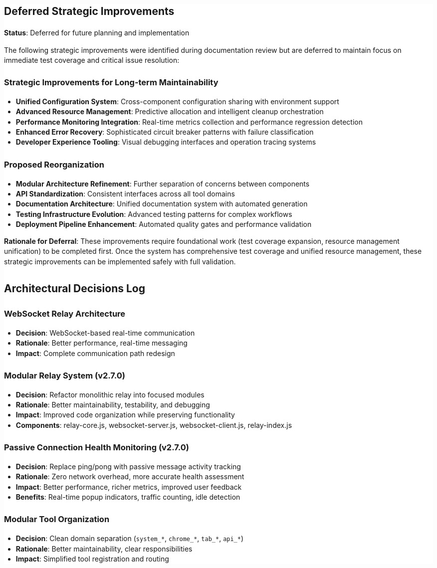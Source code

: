 ## Deferred Strategic Improvements

**Status**: Deferred for future planning and implementation

The following strategic improvements were identified during documentation review but are deferred to maintain focus on immediate test coverage and critical issue resolution:

### **Strategic Improvements for Long-term Maintainability**
- **Unified Configuration System**: Cross-component configuration sharing with environment support
- **Advanced Resource Management**: Predictive allocation and intelligent cleanup orchestration
- **Performance Monitoring Integration**: Real-time metrics collection and performance regression detection
- **Enhanced Error Recovery**: Sophisticated circuit breaker patterns with failure classification
- **Developer Experience Tooling**: Visual debugging interfaces and operation tracing systems

### **Proposed Reorganization**
- **Modular Architecture Refinement**: Further separation of concerns between components
- **API Standardization**: Consistent interfaces across all tool domains
- **Documentation Architecture**: Unified documentation system with automated generation
- **Testing Infrastructure Evolution**: Advanced testing patterns for complex workflows
- **Deployment Pipeline Enhancement**: Automated quality gates and performance validation

**Rationale for Deferral**: These improvements require foundational work (test coverage expansion, resource management unification) to be completed first. Once the system has comprehensive test coverage and unified resource management, these strategic improvements can be implemented safely with full validation.

## Architectural Decisions Log

### WebSocket Relay Architecture
- **Decision**: WebSocket-based real-time communication
- **Rationale**: Better performance, real-time messaging
- **Impact**: Complete communication path redesign

### Modular Relay System (v2.7.0)
- **Decision**: Refactor monolithic relay into focused modules
- **Rationale**: Better maintainability, testability, and debugging
- **Impact**: Improved code organization while preserving functionality
- **Components**: relay-core.js, websocket-server.js, websocket-client.js, relay-index.js

### Passive Connection Health Monitoring (v2.7.0)
- **Decision**: Replace ping/pong with passive message activity tracking
- **Rationale**: Zero network overhead, more accurate health assessment
- **Impact**: Better performance, richer metrics, improved user feedback
- **Benefits**: Real-time popup indicators, traffic counting, idle detection

### Modular Tool Organization
- **Decision**: Clean domain separation (`system_*`, `chrome_*`, `tab_*`, `api_*`)
- **Rationale**: Better maintainability, clear responsibilities
- **Impact**: Simplified tool registration and routing
